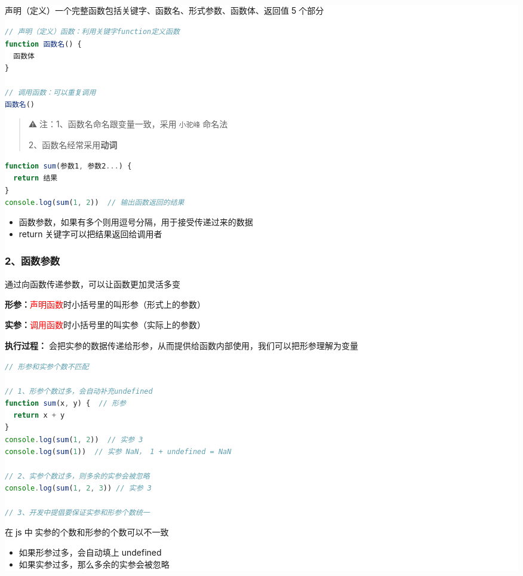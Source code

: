 声明（定义）一个完整函数包括关键字、函数名、形式参数、函数体、返回值 5 个部分

~~~js
// 声明（定义）函数：利用关键字function定义函数 
function 函数名() {
  函数体
}

// 调用函数：可以重复调用
函数名()
~~~

> :warning: 注：1、函数名命名跟变量一致，采用 `小驼峰` 命名法
>
> 2、函数名经常采用**动词**

~~~js
function sum(参数1, 参数2...) {
  return 结果
}
console.log(sum(1, 2))  // 输出函数返回的结果
~~~

- 函数参数，如果有多个则用逗号分隔，用于接受传递过来的数据
- return 关键字可以把结果返回给调用者

###  2、函数参数

通过向函数传递参数，可以让函数更加灵活多变

**形参：**<font color="red">声明函数</font>时小括号里的叫形参（形式上的参数）

**实参：**<font color="red">调用函数</font>时小括号里的叫实参（实际上的参数）

**执行过程：** 会把实参的数据传递给形参，从而提供给函数内部使用，我们可以把形参理解为变量

```js
// 形参和实参个数不匹配

// 1、形参个数过多，会自动补充undefined 
function sum(x, y) {  // 形参 
  return x + y
}
console.log(sum(1, 2))  // 实参 3
console.log(sum(1))  // 实参 NaN， 1 + undefined = NaN

// 2、实参个数过多，则多余的实参会被忽略
console.log(sum(1, 2, 3)) // 实参 3

// 3、开发中提倡要保证实参和形参个数统一
```

在 js 中 实参的个数和形参的个数可以不一致

- 如果形参过多，会自动填上 undefined
- 如果实参过多，那么多余的实参会被忽略
